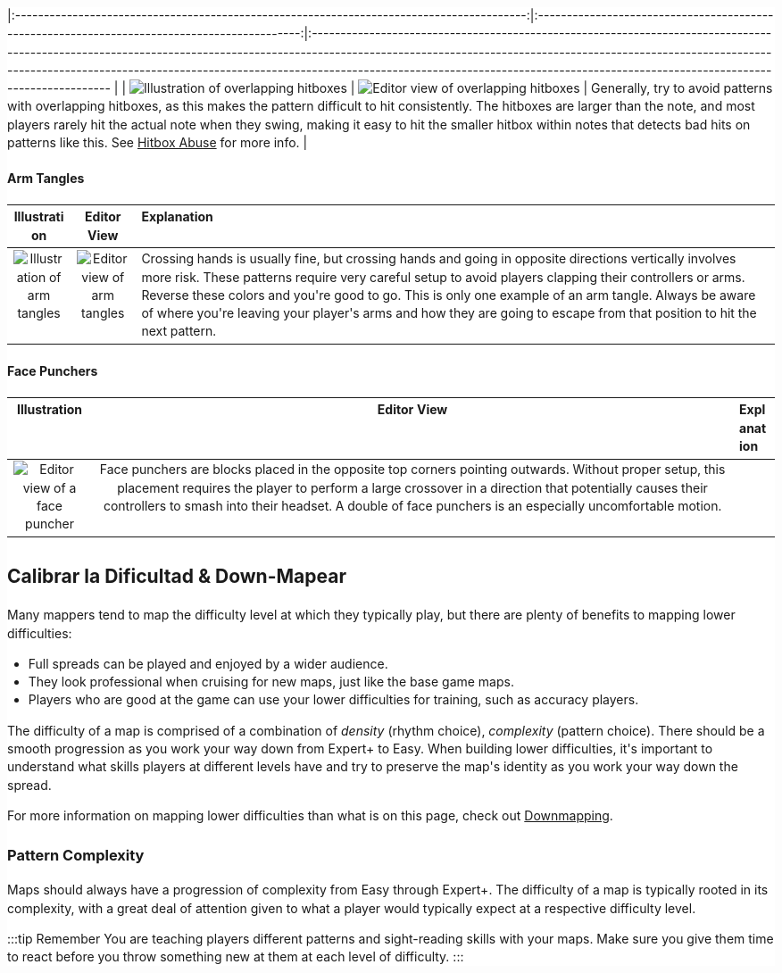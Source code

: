 |:-----------------------------------------------------------------------------------------:|:--------------------------------------------------------------------------------------------:|:---------------------------------------------------------------------------------------------------------------------------------------------------------------------------------------------------------------------------------------------------------------------------------------------------------------------------------------------------------------------------- |
| ![Illustration of overlapping hitboxes](/.assets/images/mapping/overlapping-hitboxes.png) | ![Editor view of overlapping hitboxes](/.assets/images/mapping/overlapping-hitboxes-alt.png) | Generally, try to avoid patterns with overlapping hitboxes, as this makes the pattern difficult to hit consistently. The hitboxes are larger than the note, and most players rarely hit the actual note when they swing, making it easy to hit the smaller hitbox within notes that detects bad hits on patterns like this. See [Hitbox Abuse](#hitbox-abuse) for more info. |

#### Arm Tangles


|                              Illustration                              |                                Editor View                                | Explanation                                                                                                                                                                                                                                                                                                                                                                                                                                      |
|:----------------------------------------------------------------------:|:-------------------------------------------------------------------------:|:------------------------------------------------------------------------------------------------------------------------------------------------------------------------------------------------------------------------------------------------------------------------------------------------------------------------------------------------------------------------------------------------------------------------------------------------ |
| ![Illustration of arm tangles](/.assets/images/mapping/arm-tangle.png) | ![Editor view of arm tangles](/.assets/images/mapping/arm-tangle-alt.png) | Crossing hands is usually fine, but crossing hands and going in opposite directions vertically involves more risk. These patterns require very careful setup to avoid players clapping their controllers or arms. Reverse these colors and you're good to go. This is only one example of an arm tangle. Always be aware of where you're leaving your player's arms and how they are going to escape from that position to hit the next pattern. |

#### Face Punchers


|                                 Illustration                                  |                                                                                                                                                         Editor View                                                                                                                                                         | Explanation |
|:-----------------------------------------------------------------------------:|:---------------------------------------------------------------------------------------------------------------------------------------------------------------------------------------------------------------------------------------------------------------------------------------------------------------------------:|:----------- |
| ![Editor view of a face puncher](/.assets/images/mapping/facepuncher-alt.png) | Face punchers are blocks placed in the opposite top corners pointing outwards. Without proper setup, this placement requires the player to perform a large crossover in a direction that potentially causes their controllers to smash into their headset. A double of face punchers is an especially uncomfortable motion. |             |

## Calibrar la Dificultad & Down-Mapear

Many mappers tend to map the difficulty level at which they typically play, but there are plenty of benefits to mapping lower difficulties:

- Full spreads can be played and enjoyed by a wider audience.
- They look professional when cruising for new maps, just like the base game maps.
- Players who are good at the game can use your lower difficulties for training, such as accuracy players.

The difficulty of a map is comprised of a combination of _density_ (rhythm choice), _complexity_ (pattern choice). There should be a smooth progression as you work your way down from Expert+ to Easy. When building lower difficulties, it's important to understand what skills players at different levels have and try to preserve the map's identity as you work your way down the spread.

For more information on mapping lower difficulties than what is on this page, check out [Downmapping](./downmapping.md).

### Pattern Complexity

Maps should always have a progression of complexity from Easy through Expert+. The difficulty of a map is typically rooted in its complexity, with a great deal of attention given to what a player would typically expect at a respective difficulty level.

:::tip Remember
You are teaching players different patterns and sight-reading skills with your maps. Make sure you give them time to
react before you throw something new at them at each level of difficulty.
:::


